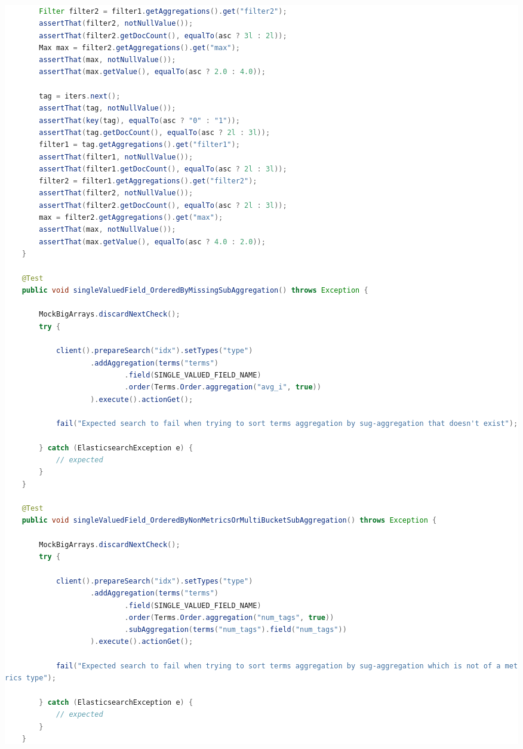 ```java
        Filter filter2 = filter1.getAggregations().get("filter2");
        assertThat(filter2, notNullValue());
        assertThat(filter2.getDocCount(), equalTo(asc ? 3l : 2l));
        Max max = filter2.getAggregations().get("max");
        assertThat(max, notNullValue());
        assertThat(max.getValue(), equalTo(asc ? 2.0 : 4.0));

        tag = iters.next();
        assertThat(tag, notNullValue());
        assertThat(key(tag), equalTo(asc ? "0" : "1"));
        assertThat(tag.getDocCount(), equalTo(asc ? 2l : 3l));
        filter1 = tag.getAggregations().get("filter1");
        assertThat(filter1, notNullValue());
        assertThat(filter1.getDocCount(), equalTo(asc ? 2l : 3l));
        filter2 = filter1.getAggregations().get("filter2");
        assertThat(filter2, notNullValue());
        assertThat(filter2.getDocCount(), equalTo(asc ? 2l : 3l));
        max = filter2.getAggregations().get("max");
        assertThat(max, notNullValue());
        assertThat(max.getValue(), equalTo(asc ? 4.0 : 2.0));
    }

    @Test
    public void singleValuedField_OrderedByMissingSubAggregation() throws Exception {

        MockBigArrays.discardNextCheck();
        try {

            client().prepareSearch("idx").setTypes("type")
                    .addAggregation(terms("terms")
                            .field(SINGLE_VALUED_FIELD_NAME)
                            .order(Terms.Order.aggregation("avg_i", true))
                    ).execute().actionGet();

            fail("Expected search to fail when trying to sort terms aggregation by sug-aggregation that doesn't exist");

        } catch (ElasticsearchException e) {
            // expected
        }
    }

    @Test
    public void singleValuedField_OrderedByNonMetricsOrMultiBucketSubAggregation() throws Exception {

        MockBigArrays.discardNextCheck();
        try {

            client().prepareSearch("idx").setTypes("type")
                    .addAggregation(terms("terms")
                            .field(SINGLE_VALUED_FIELD_NAME)
                            .order(Terms.Order.aggregation("num_tags", true))
                            .subAggregation(terms("num_tags").field("num_tags"))
                    ).execute().actionGet();

            fail("Expected search to fail when trying to sort terms aggregation by sug-aggregation which is not of a metrics type");

        } catch (ElasticsearchException e) {
            // expected
        }
    }
```